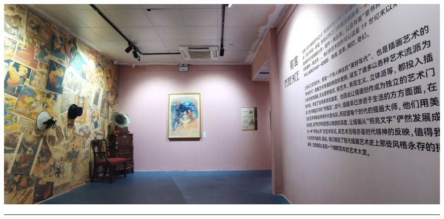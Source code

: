 
<div align=center>
<img src="photography/2022-cities/202207shenzhen/gallery2.jpg" width = "100%" >
</div>

---

<div align=center>